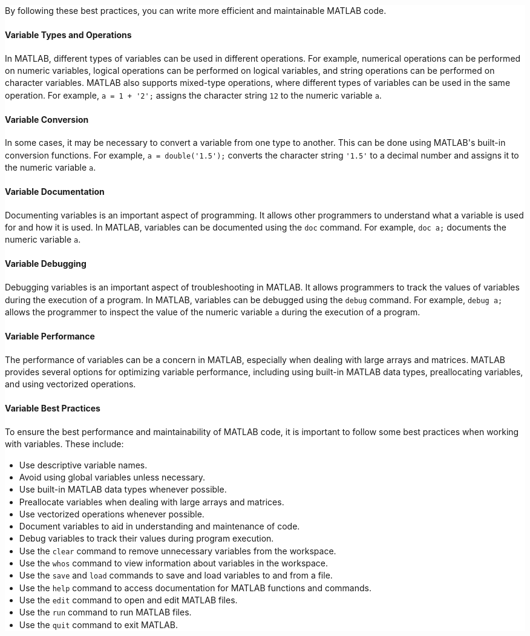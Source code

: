 By following these best practices, you can write more efficient and maintainable MATLAB code.

#### Variable Types and Operations

In MATLAB, different types of variables can be used in different operations. For example, numerical operations can be performed on numeric variables, logical operations can be performed on logical variables, and string operations can be performed on character variables. MATLAB also supports mixed-type operations, where different types of variables can be used in the same operation. For example, `a = 1 + '2';` assigns the character string `12` to the numeric variable `a`.

#### Variable Conversion

In some cases, it may be necessary to convert a variable from one type to another. This can be done using MATLAB's built-in conversion functions. For example, `a = double('1.5');` converts the character string `'1.5'` to a decimal number and assigns it to the numeric variable `a`.

#### Variable Documentation

Documenting variables is an important aspect of programming. It allows other programmers to understand what a variable is used for and how it is used. In MATLAB, variables can be documented using the `doc` command. For example, `doc a;` documents the numeric variable `a`.

#### Variable Debugging

Debugging variables is an important aspect of troubleshooting in MATLAB. It allows programmers to track the values of variables during the execution of a program. In MATLAB, variables can be debugged using the `debug` command. For example, `debug a;` allows the programmer to inspect the value of the numeric variable `a` during the execution of a program.

#### Variable Performance

The performance of variables can be a concern in MATLAB, especially when dealing with large arrays and matrices. MATLAB provides several options for optimizing variable performance, including using built-in MATLAB data types, preallocating variables, and using vectorized operations.

#### Variable Best Practices

To ensure the best performance and maintainability of MATLAB code, it is important to follow some best practices when working with variables. These include:

- Use descriptive variable names.
- Avoid using global variables unless necessary.
- Use built-in MATLAB data types whenever possible.
- Preallocate variables when dealing with large arrays and matrices.
- Use vectorized operations whenever possible.
- Document variables to aid in understanding and maintenance of code.
- Debug variables to track their values during program execution.
- Use the `clear` command to remove unnecessary variables from the workspace.
- Use the `whos` command to view information about variables in the workspace.
- Use the `save` and `load` commands to save and load variables to and from a file.
- Use the `help` command to access documentation for MATLAB functions and commands.
- Use the `edit` command to open and edit MATLAB files.
- Use the `run` command to run MATLAB files.
- Use the `quit` command to exit MATLAB.
